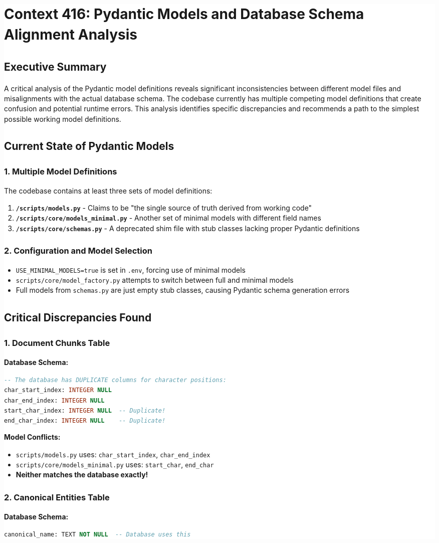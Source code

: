 # Context 416: Pydantic Models and Database Schema Alignment Analysis

## Executive Summary

A critical analysis of the Pydantic model definitions reveals significant inconsistencies between different model files and misalignments with the actual database schema. The codebase currently has multiple competing model definitions that create confusion and potential runtime errors. This analysis identifies specific discrepancies and recommends a path to the simplest possible working model definitions.

## Current State of Pydantic Models

### 1. Multiple Model Definitions

The codebase contains at least three sets of model definitions:

1. **`/scripts/models.py`** - Claims to be "the single source of truth derived from working code"
2. **`/scripts/core/models_minimal.py`** - Another set of minimal models with different field names
3. **`/scripts/core/schemas.py`** - A deprecated shim file with stub classes lacking proper Pydantic definitions

### 2. Configuration and Model Selection

- `USE_MINIMAL_MODELS=true` is set in `.env`, forcing use of minimal models
- `scripts/core/model_factory.py` attempts to switch between full and minimal models
- Full models from `schemas.py` are just empty stub classes, causing Pydantic schema generation errors

## Critical Discrepancies Found

### 1. Document Chunks Table

**Database Schema:**
```sql
-- The database has DUPLICATE columns for character positions:
char_start_index: INTEGER NULL
char_end_index: INTEGER NULL
start_char_index: INTEGER NULL  -- Duplicate!
end_char_index: INTEGER NULL    -- Duplicate!
```

**Model Conflicts:**
- `scripts/models.py` uses: `char_start_index`, `char_end_index`
- `scripts/core/models_minimal.py` uses: `start_char`, `end_char`
- **Neither matches the database exactly!**

### 2. Canonical Entities Table

**Database Schema:**
```sql
canonical_name: TEXT NOT NULL  -- Database uses this
```
